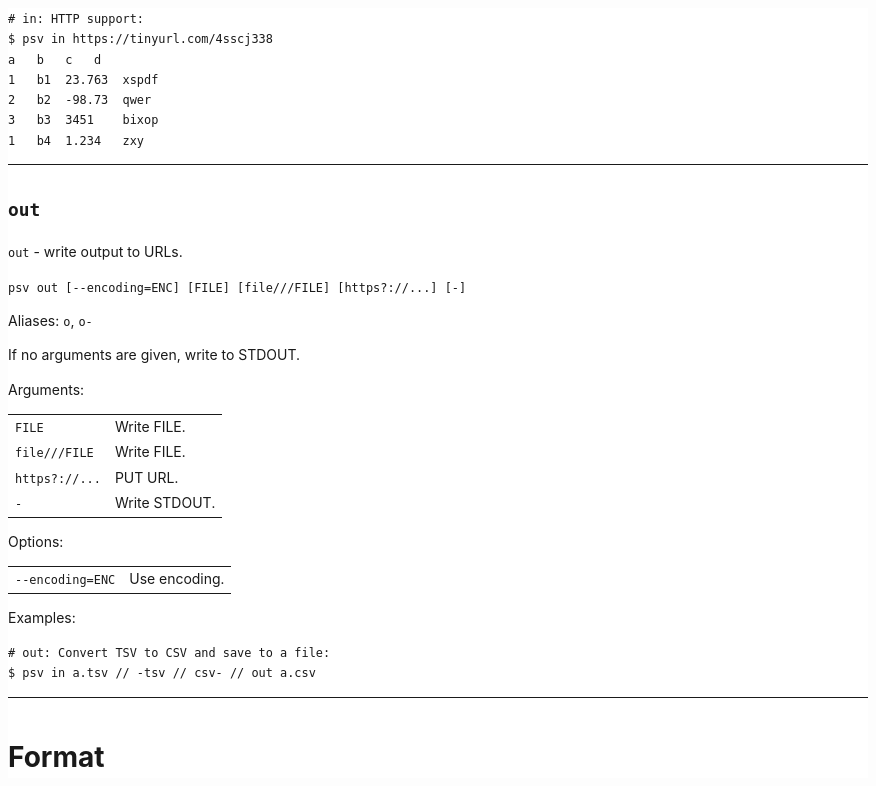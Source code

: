 
```NONE
# in: HTTP support:
$ psv in https://tinyurl.com/4sscj338
a	b	c	d
1	b1	23.763	xspdf
2	b2	-98.73	qwer
3	b3	3451	bixop
1	b4	1.234	zxy
```



----------------------------------------------------------

## `out`

`out` - write output to URLs.

```NONE
psv out [--encoding=ENC] [FILE] [file///FILE] [https?://...] [-]
```


Aliases: `o`, `o-`

If no arguments are given, write to STDOUT.

Arguments:

|                 |               |
| --------------- | ------------- |
|  `FILE`         | Write FILE.   |
|  `file///FILE`  | Write FILE.   |
|  `https?://...` | PUT URL.      |
|  `-`            | Write STDOUT. |

Options:

|                   |               |
| ----------------- | ------------- |
|  `--encoding=ENC` | Use encoding. |

Examples:

```NONE
# out: Convert TSV to CSV and save to a file:
$ psv in a.tsv // -tsv // csv- // out a.csv

```



----------------------------------------------------------

# Format
